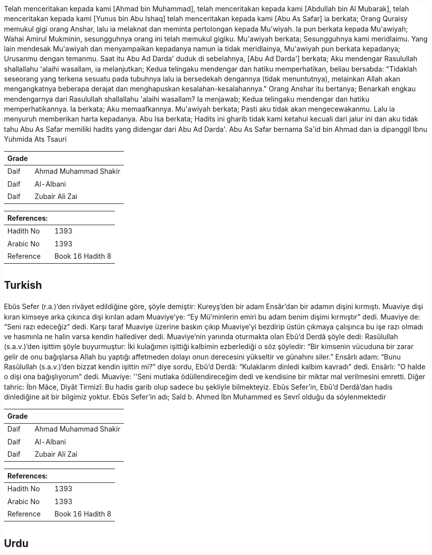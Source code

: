 
<div dir="ltr" lang="id" style={{fontSize:'larger',backgroundColor:'#f8f9fa',padding:20}}>
Telah menceritakan kepada kami [Ahmad bin Muhammad], telah menceritakan kepada kami [Abdullah bin Al Mubarak], telah menceritakan kepada kami [Yunus bin Abu Ishaq] telah menceritakan kepada kami [Abu As Safar] ia berkata; Orang Quraisy memukul gigi orang Anshar, lalu ia melaknat dan meminta pertolongan kepada Mu'wiyah. Ia pun berkata kepada Mu'awiyah; Wahai Amirul Mukminin, sesungguhnya orang ini telah memukul gigiku. Mu'awiyah berkata; Sesungguhnya kami meridlaimu. Yang lain mendesak Mu'awiyah dan menyampaikan kepadanya namun ia tidak meridlainya, Mu'awiyah pun berkata kepadanya; Urusanmu dengan temanmu. Saat itu Abu Ad Darda' duduk di sebelahnya, [Abu Ad Darda'] berkata; Aku mendengar Rasulullah shallallahu 'alaihi wasallam, ia melanjutkan; Kedua telingaku mendengar dan hatiku memperhatikan, beliau bersabda: "Tidaklah seseorang yang terkena sesuatu pada tubuhnya lalu ia bersedekah dengannya (tidak menuntutnya), melainkan Allah akan mengangkatnya beberapa derajat dan menghapuskan kesalahan-kesalahannya." Orang Anshar itu bertanya; Benarkah engkau mendengarnya dari Rasulullah shallallahu 'alaihi wasallam? Ia menjawab; Kedua telingaku mendengar dan hatiku memperhatikannya. Ia berkata; Aku memaafkannya. Mu'awiyah berkata; Pasti aku tidak akan mengecewakanmu. Lalu ia menyuruh memberikan harta kepadanya. Abu Isa berkata; Hadits ini gharib tidak kami ketahui kecuali dari jalur ini dan aku tidak tahu Abu As Safar memiliki hadits yang didengar dari Abu Ad Darda'. Abu As Safar bernama Sa'id bin Ahmad dan ia dipanggil Ibnu Yuhmida Ats Tsauri
</div>
<div style={{backgroundColor:'#f8f9fa',padding:20, marginBottom: 10}}><table> <thead> <tr> <th>Grade</th> <th></th> </tr> </thead> <tbody> <tr><td>Daif</td><td>Ahmad Muhammad Shakir</td></tr><tr><td>Daif</td><td>Al-Albani</td></tr><tr><td>Daif</td><td>Zubair Ali Zai</td></tr></tbody></table><table> <thead> <tr> <th>References:</th> <th></th> </tr> </thead> <tbody><tr><td>Hadith No</td><td>1393</td></tr><tr><td>Arabic No</td><td>1393</td></tr><tr><td>Reference</td><td>Book 16 Hadith 8</td></tr></tbody></table></div>

## Turkish


<div dir="ltr" lang="tr" style={{fontSize:'larger',backgroundColor:'#f8f9fa',padding:20}}>
Ebûs Sefer (r.a.)’den rivâyet edildiğine göre, şöyle demiştir: Kureyş’den bir adam Ensâr’dan bir adamın dişini kırmıştı. Muaviye dişi kıran kimseye arka çıkınca dişi kırılan adam Muaviye’ye: “Ey Mü’minlerin emiri bu adam benim dişimi kırmıştır” dedi. Muaviye de: “Seni razı edeceğiz” dedi. Karşı taraf Muaviye üzerine baskın çıkıp Muaviye’yi bezdirip üstün çıkmaya çalışınca bu işe razı olmadı ve hasmınla ne halin varsa kendin hallediver dedi. Muaviye’nin yanında oturmakta olan Ebû’d Derdâ şöyle dedi: Rasûlullah (s.a.v.)’den işittim şöyle buyurmuştur: İki kulağımın işittiği kalbimin ezberlediği o söz şöyledir: “Bir kimsenin vücuduna bir zarar gelir de onu bağışlarsa Allah bu yaptığı affetmeden dolayı onun derecesini yükseltir ve günahını siler.” Ensârlı adam: “Bunu Rasûlullah (s.a.v.)’den bizzat kendin işittin mi?” diye sordu, Ebû’d Derdâ: “Kulaklarım dinledi kalbim kavradı” dedi. Ensârlı: “O halde o dişi ona bağışlıyorum” dedi. Muaviye: ''Seni mutlaka ödüllendireceğim dedi ve kendisine bir miktar mal verilmesini emretti. Diğer tahric: İbn Mâce, Diyât Tirmizî: Bu hadis garib olup sadece bu şekliyle bilmekteyiz. Ebûs Sefer’in, Ebû’d Derdâ’dan hadis dinlediğine ait bir bilgimiz yoktur. Ebûs Sefer’in adı; Saîd b. Ahmed İbn Muhammed es Sevrî olduğu da söylenmektedir
</div>
<div style={{backgroundColor:'#f8f9fa',padding:20, marginBottom: 10}}><table> <thead> <tr> <th>Grade</th> <th></th> </tr> </thead> <tbody> <tr><td>Daif</td><td>Ahmad Muhammad Shakir</td></tr><tr><td>Daif</td><td>Al-Albani</td></tr><tr><td>Daif</td><td>Zubair Ali Zai</td></tr></tbody></table><table> <thead> <tr> <th>References:</th> <th></th> </tr> </thead> <tbody><tr><td>Hadith No</td><td>1393</td></tr><tr><td>Arabic No</td><td>1393</td></tr><tr><td>Reference</td><td>Book 16 Hadith 8</td></tr></tbody></table></div>

## Urdu

